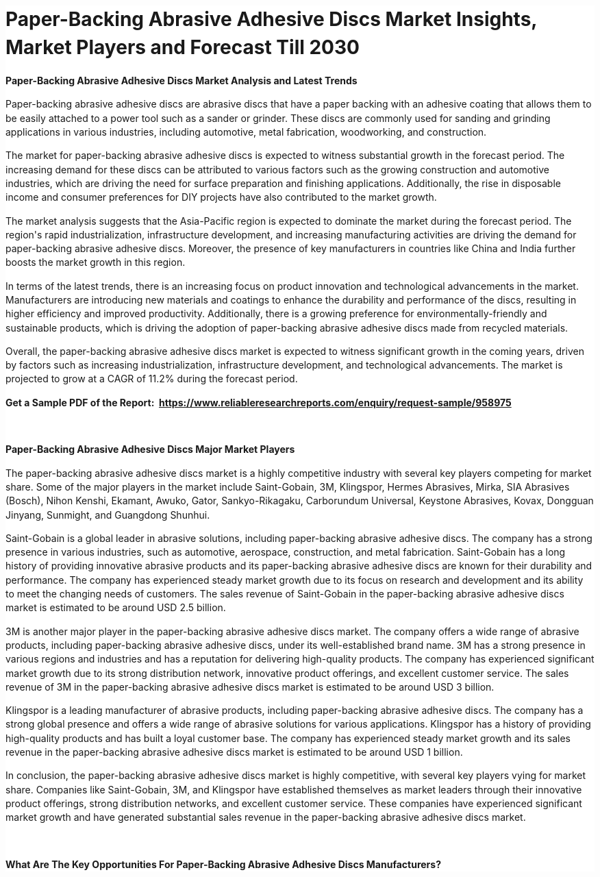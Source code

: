 <p><h1>Paper-Backing Abrasive Adhesive Discs Market Insights, Market Players and Forecast Till 2030</h1></p><p><strong>Paper-Backing Abrasive Adhesive Discs Market Analysis and Latest Trends</strong></p>
<p><p>Paper-backing abrasive adhesive discs are abrasive discs that have a paper backing with an adhesive coating that allows them to be easily attached to a power tool such as a sander or grinder. These discs are commonly used for sanding and grinding applications in various industries, including automotive, metal fabrication, woodworking, and construction.</p><p>The market for paper-backing abrasive adhesive discs is expected to witness substantial growth in the forecast period. The increasing demand for these discs can be attributed to various factors such as the growing construction and automotive industries, which are driving the need for surface preparation and finishing applications. Additionally, the rise in disposable income and consumer preferences for DIY projects have also contributed to the market growth.</p><p>The market analysis suggests that the Asia-Pacific region is expected to dominate the market during the forecast period. The region's rapid industrialization, infrastructure development, and increasing manufacturing activities are driving the demand for paper-backing abrasive adhesive discs. Moreover, the presence of key manufacturers in countries like China and India further boosts the market growth in this region.</p><p>In terms of the latest trends, there is an increasing focus on product innovation and technological advancements in the market. Manufacturers are introducing new materials and coatings to enhance the durability and performance of the discs, resulting in higher efficiency and improved productivity. Additionally, there is a growing preference for environmentally-friendly and sustainable products, which is driving the adoption of paper-backing abrasive adhesive discs made from recycled materials.</p><p>Overall, the paper-backing abrasive adhesive discs market is expected to witness significant growth in the coming years, driven by factors such as increasing industrialization, infrastructure development, and technological advancements. The market is projected to grow at a CAGR of 11.2% during the forecast period.</p></p>
<p><strong>Get a Sample PDF of the Report:&nbsp; <a href="https://www.reliableresearchreports.com/enquiry/request-sample/958975">https://www.reliableresearchreports.com/enquiry/request-sample/958975</a></strong></p>
<p>&nbsp;</p>
<p><strong>Paper-Backing Abrasive Adhesive Discs Major Market Players</strong></p>
<p><p>The paper-backing abrasive adhesive discs market is a highly competitive industry with several key players competing for market share. Some of the major players in the market include Saint-Gobain, 3M, Klingspor, Hermes Abrasives, Mirka, SIA Abrasives (Bosch), Nihon Kenshi, Ekamant, Awuko, Gator, Sankyo-Rikagaku, Carborundum Universal, Keystone Abrasives, Kovax, Dongguan Jinyang, Sunmight, and Guangdong Shunhui.</p><p>Saint-Gobain is a global leader in abrasive solutions, including paper-backing abrasive adhesive discs. The company has a strong presence in various industries, such as automotive, aerospace, construction, and metal fabrication. Saint-Gobain has a long history of providing innovative abrasive products and its paper-backing abrasive adhesive discs are known for their durability and performance. The company has experienced steady market growth due to its focus on research and development and its ability to meet the changing needs of customers. The sales revenue of Saint-Gobain in the paper-backing abrasive adhesive discs market is estimated to be around USD 2.5 billion.</p><p>3M is another major player in the paper-backing abrasive adhesive discs market. The company offers a wide range of abrasive products, including paper-backing abrasive adhesive discs, under its well-established brand name. 3M has a strong presence in various regions and industries and has a reputation for delivering high-quality products. The company has experienced significant market growth due to its strong distribution network, innovative product offerings, and excellent customer service. The sales revenue of 3M in the paper-backing abrasive adhesive discs market is estimated to be around USD 3 billion.</p><p>Klingspor is a leading manufacturer of abrasive products, including paper-backing abrasive adhesive discs. The company has a strong global presence and offers a wide range of abrasive solutions for various applications. Klingspor has a history of providing high-quality products and has built a loyal customer base. The company has experienced steady market growth and its sales revenue in the paper-backing abrasive adhesive discs market is estimated to be around USD 1 billion.</p><p>In conclusion, the paper-backing abrasive adhesive discs market is highly competitive, with several key players vying for market share. Companies like Saint-Gobain, 3M, and Klingspor have established themselves as market leaders through their innovative product offerings, strong distribution networks, and excellent customer service. These companies have experienced significant market growth and have generated substantial sales revenue in the paper-backing abrasive adhesive discs market.</p></p>
<p>&nbsp;</p>
<p><strong>What Are The Key Opportunities For Paper-Backing Abrasive Adhesive Discs Manufacturers?</strong></p>
